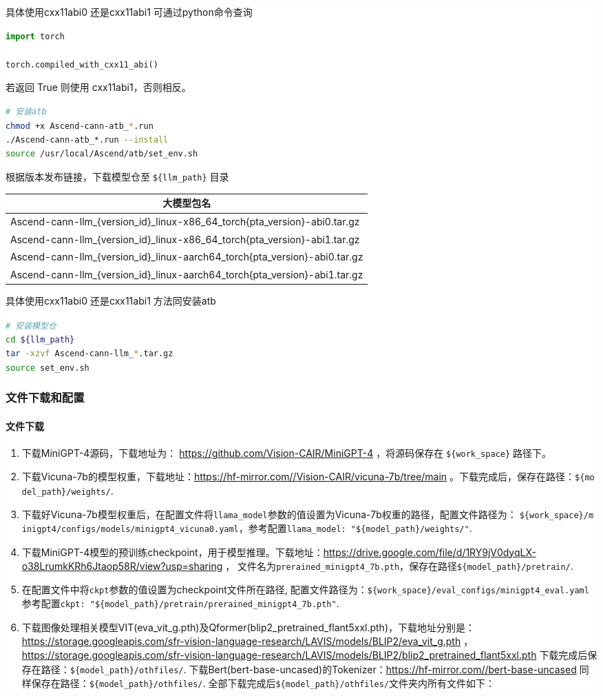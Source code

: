 具体使用cxx11abi0 还是cxx11abi1 可通过python命令查询

```python
import torch

torch.compiled_with_cxx11_abi()
```

若返回 True 则使用 cxx11abi1，否则相反。

```bash
# 安装atb 
chmod +x Ascend-cann-atb_*.run
./Ascend-cann-atb_*.run --install
source /usr/local/Ascend/atb/set_env.sh
```

根据版本发布链接，下载模型仓至 `${llm_path}` 目录

| 大模型包名                                                                     |
|---------------------------------------------------------------------------|
| Ascend-cann-llm_{version_id}_linux-x86_64_torch{pta_version}-abi0.tar.gz  |
| Ascend-cann-llm_{version_id}_linux-x86_64_torch{pta_version}-abi1.tar.gz  |
| Ascend-cann-llm_{version_id}_linux-aarch64_torch{pta_version}-abi0.tar.gz |
| Ascend-cann-llm_{version_id}_linux-aarch64_torch{pta_version}-abi1.tar.gz |

具体使用cxx11abi0 还是cxx11abi1 方法同安装atb

 ```bash
 # 安装模型仓
 cd ${llm_path}
 tar -xzvf Ascend-cann-llm_*.tar.gz
 source set_env.sh
 ```

### 文件下载和配置

#### 文件下载
1. 下载MiniGPT-4源码，下载地址为： https://github.com/Vision-CAIR/MiniGPT-4 ，将源码保存在 `${work_space}` 路径下。

2. 下载Vicuna-7b的模型权重，下载地址：https://hf-mirror.com//Vision-CAIR/vicuna-7b/tree/main
。下载完成后，保存在路径：`${model_path}/weights/`.

3. 下载好Vicuna-7b模型权重后，在配置文件将`llama_model`参数的值设置为Vicuna-7b权重的路径，配置文件路径为：
`${work_space}/minigpt4/configs/models/minigpt4_vicuna0.yaml`，参考配置`llama_model: "${model_path}/weights/"`.

4. 下载MiniGPT-4模型的预训练checkpoint，用于模型推理。下载地址：https://drive.google.com/file/d/1RY9jV0dyqLX-o38LrumkKRh6Jtaop58R/view?usp=sharing ，
文件名为`prerained_minigpt4_7b.pth`，保存在路径`${model_path}/pretrain/`.

5. 在配置文件中将`ckpt`参数的值设置为checkpoint文件所在路径, 配置文件路径为：`${work_space}/eval_configs/minigpt4_eval.yaml`
参考配置`ckpt: "${model_path}/pretrain/prerained_minigpt4_7b.pth"`.

6. 下载图像处理相关模型VIT(eva_vit_g.pth)及Qformer(blip2_pretrained_flant5xxl.pth)，下载地址分别是：https://storage.googleapis.com/sfr-vision-language-research/LAVIS/models/BLIP2/eva_vit_g.pth
，https://storage.googleapis.com/sfr-vision-language-research/LAVIS/models/BLIP2/blip2_pretrained_flant5xxl.pth
下载完成后保存在路径：`${model_path}/othfiles/`. 下载Bert(bert-base-uncased)的Tokenizer：https://hf-mirror.com//bert-base-uncased
同样保存在路径：`${model_path}/othfiles/`. 全部下载完成后`${model_path}/othfiles/`文件夹内所有文件如下：

